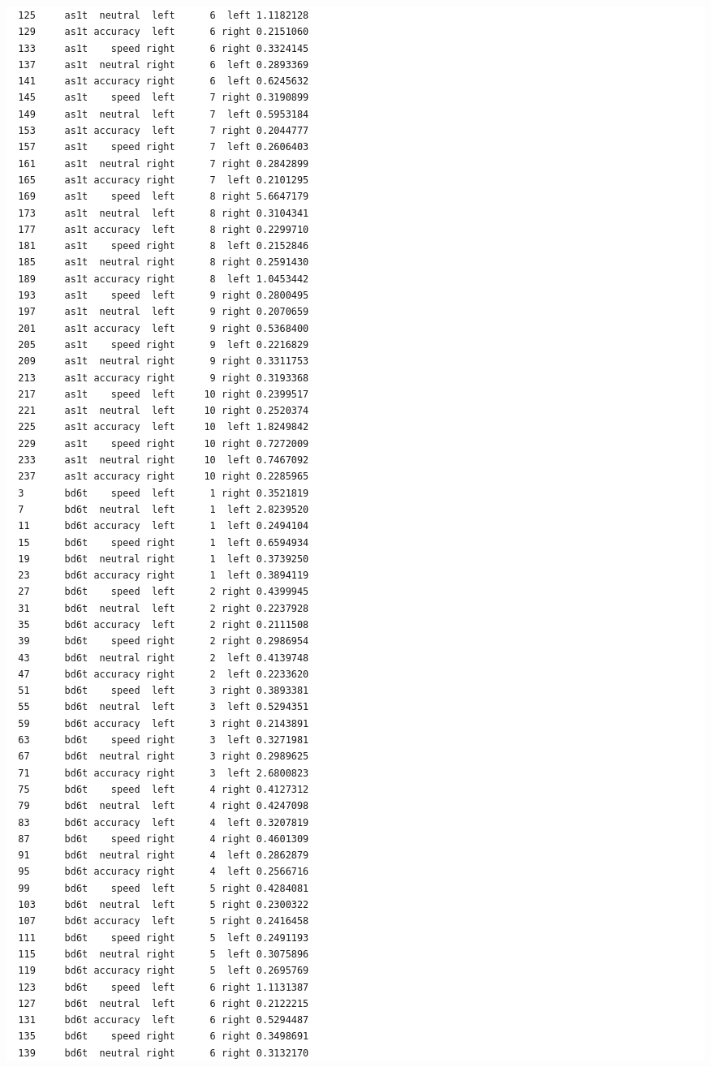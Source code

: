       125     as1t  neutral  left      6  left 1.1182128
      129     as1t accuracy  left      6 right 0.2151060
      133     as1t    speed right      6 right 0.3324145
      137     as1t  neutral right      6  left 0.2893369
      141     as1t accuracy right      6  left 0.6245632
      145     as1t    speed  left      7 right 0.3190899
      149     as1t  neutral  left      7  left 0.5953184
      153     as1t accuracy  left      7 right 0.2044777
      157     as1t    speed right      7  left 0.2606403
      161     as1t  neutral right      7 right 0.2842899
      165     as1t accuracy right      7  left 0.2101295
      169     as1t    speed  left      8 right 5.6647179
      173     as1t  neutral  left      8 right 0.3104341
      177     as1t accuracy  left      8 right 0.2299710
      181     as1t    speed right      8  left 0.2152846
      185     as1t  neutral right      8 right 0.2591430
      189     as1t accuracy right      8  left 1.0453442
      193     as1t    speed  left      9 right 0.2800495
      197     as1t  neutral  left      9 right 0.2070659
      201     as1t accuracy  left      9 right 0.5368400
      205     as1t    speed right      9  left 0.2216829
      209     as1t  neutral right      9 right 0.3311753
      213     as1t accuracy right      9 right 0.3193368
      217     as1t    speed  left     10 right 0.2399517
      221     as1t  neutral  left     10 right 0.2520374
      225     as1t accuracy  left     10  left 1.8249842
      229     as1t    speed right     10 right 0.7272009
      233     as1t  neutral right     10  left 0.7467092
      237     as1t accuracy right     10 right 0.2285965
      3       bd6t    speed  left      1 right 0.3521819
      7       bd6t  neutral  left      1  left 2.8239520
      11      bd6t accuracy  left      1  left 0.2494104
      15      bd6t    speed right      1  left 0.6594934
      19      bd6t  neutral right      1  left 0.3739250
      23      bd6t accuracy right      1  left 0.3894119
      27      bd6t    speed  left      2 right 0.4399945
      31      bd6t  neutral  left      2 right 0.2237928
      35      bd6t accuracy  left      2 right 0.2111508
      39      bd6t    speed right      2 right 0.2986954
      43      bd6t  neutral right      2  left 0.4139748
      47      bd6t accuracy right      2  left 0.2233620
      51      bd6t    speed  left      3 right 0.3893381
      55      bd6t  neutral  left      3  left 0.5294351
      59      bd6t accuracy  left      3 right 0.2143891
      63      bd6t    speed right      3  left 0.3271981
      67      bd6t  neutral right      3 right 0.2989625
      71      bd6t accuracy right      3  left 2.6800823
      75      bd6t    speed  left      4 right 0.4127312
      79      bd6t  neutral  left      4 right 0.4247098
      83      bd6t accuracy  left      4  left 0.3207819
      87      bd6t    speed right      4 right 0.4601309
      91      bd6t  neutral right      4  left 0.2862879
      95      bd6t accuracy right      4  left 0.2566716
      99      bd6t    speed  left      5 right 0.4284081
      103     bd6t  neutral  left      5 right 0.2300322
      107     bd6t accuracy  left      5 right 0.2416458
      111     bd6t    speed right      5  left 0.2491193
      115     bd6t  neutral right      5  left 0.3075896
      119     bd6t accuracy right      5  left 0.2695769
      123     bd6t    speed  left      6 right 1.1131387
      127     bd6t  neutral  left      6 right 0.2122215
      131     bd6t accuracy  left      6 right 0.5294487
      135     bd6t    speed right      6 right 0.3498691
      139     bd6t  neutral right      6 right 0.3132170